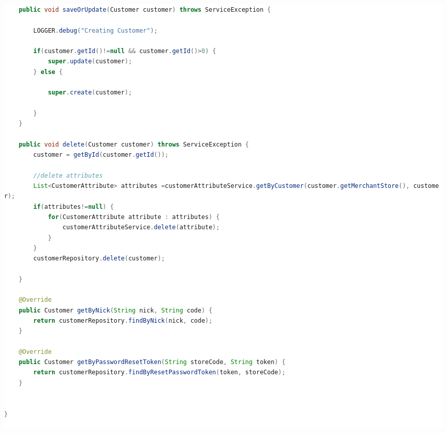 ```java
	public void saveOrUpdate(Customer customer) throws ServiceException {

		LOGGER.debug("Creating Customer");
		
		if(customer.getId()!=null && customer.getId()>0) {
			super.update(customer);
		} else {			
		
			super.create(customer);

		}
	}

	public void delete(Customer customer) throws ServiceException {
		customer = getById(customer.getId());
		
		//delete attributes
		List<CustomerAttribute> attributes =customerAttributeService.getByCustomer(customer.getMerchantStore(), customer);
		if(attributes!=null) {
			for(CustomerAttribute attribute : attributes) {
				customerAttributeService.delete(attribute);
			}
		}
		customerRepository.delete(customer);

	}

	@Override
	public Customer getByNick(String nick, String code) {
		return customerRepository.findByNick(nick, code);
	}

	@Override
	public Customer getByPasswordResetToken(String storeCode, String token) {
		return customerRepository.findByResetPasswordToken(token, storeCode);
	}
	

}



```
